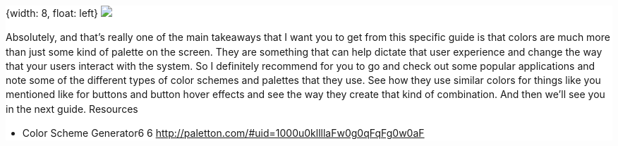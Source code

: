 {width: 8, float: left}
![](jordan.png)

Absolutely, and that’s really one of the main takeaways that I want you to get from this specific
guide is that colors are much more than just some kind of palette on the screen. They are something
that can help dictate that user experience and change the way that your users interact with the
system. So I definitely recommend for you to go and check out some popular applications and note
some of the different types of color schemes and palettes that they use. See how they use similar
colors for things like you mentioned like for buttons and button hover effects and see the way they
create that kind of combination. And then we’ll see you in the next guide.
Resources
- Color Scheme Generator6
6
http://paletton.com/#uid=1000u0kllllaFw0g0qFqFg0w0aF

